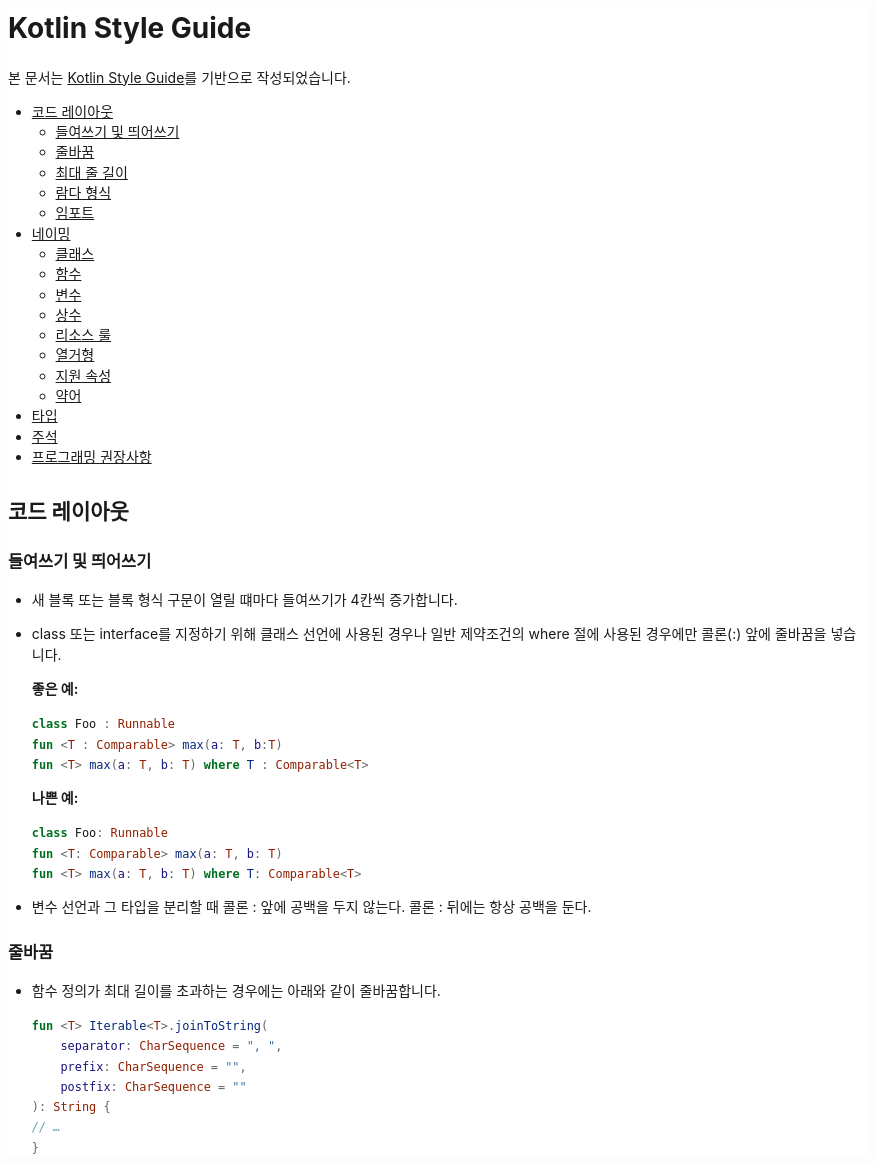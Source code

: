 
Kotlin Style Guide
=================


본 문서는  [Kotlin Style Guide](https://developer.android.com/kotlin/style-guide)를 기반으로 작성되었습니다.

- [코드 레이아웃](#코드-레이아웃)
    - [들여쓰기 및 띄어쓰기](#들여쓰기-및-띄어쓰기)
    - [줄바꿈](#줄바꿈)
    - [최대 줄 길이](#최대-줄-길이)
    - [람다 형식](#람다-형식)
    - [임포트](#임포트)
- [네이밍](#네이밍)
    - [클래스](#클래스)
    - [함수](#함수)
    - [변수](#변수)
    - [상수](#상수)
    - [리소스 룰](#리소스-룰)
    - [열거형](#열거형)
    - [지원 속성](#지원-속성)
    - [약어](#약어)
- [타입](#타입)
- [주석](#주석)
- [프로그래밍 권장사항](#프로그래밍-권장사항)

## 코드 레이아웃

### 들여쓰기 및 띄어쓰기 

- 새 블록 또는 블록 형식 구문이 열릴 떄마다 들여쓰기가 4칸씩 증가합니다.
- class 또는 interface를 지정하기 위해 클래스 선언에 사용된 경우나 일반 제약조건의 where 절에 사용된 경우에만 콜론(:) 앞에 줄바꿈을 넣습니다.

    **좋은 예:**
    ```kotlin
    class Foo : Runnable
    fun <T : Comparable> max(a: T, b:T)
    fun <T> max(a: T, b: T) where T : Comparable<T>
    ```

    **나쁜 예:**
    ```kotlin
    class Foo: Runnable
    fun <T: Comparable> max(a: T, b: T)
    fun <T> max(a: T, b: T) where T: Comparable<T>
    ```
- 변수 선언과 그 타입을 분리할 때 콜론 : 앞에 공백을 두지 않는다.
  콜론 : 뒤에는 항상 공백을 둔다.

### 줄바꿈

- 함수 정의가 최대 길이를 초과하는 경우에는 아래와 같이 줄바꿈합니다.

    ```kotlin
    fun <T> Iterable<T>.joinToString(
        separator: CharSequence = ", ",
        prefix: CharSequence = "",
        postfix: CharSequence = ""
    ): String {
    // …
    }
     ```
